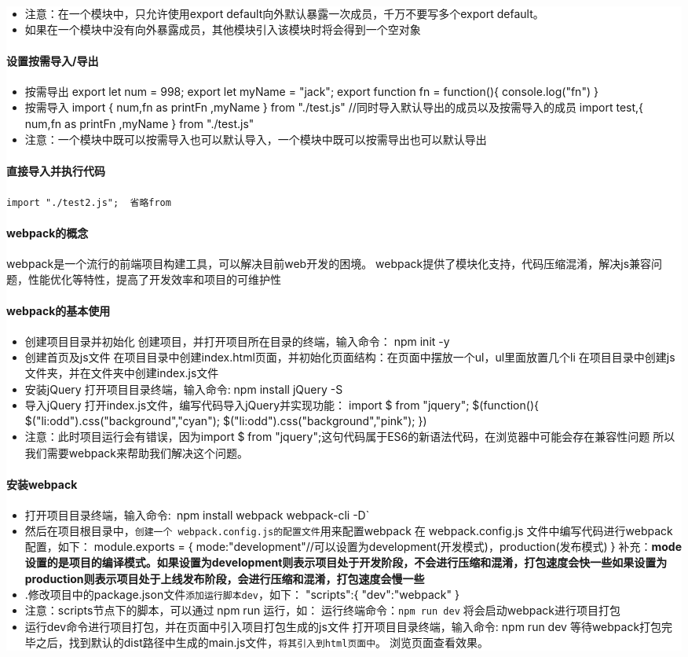 - 注意：在一个模块中，只允许使用export default向外默认暴露一次成员，千万不要写多个export default。
- 如果在一个模块中没有向外暴露成员，其他模块引入该模块时将会得到一个空对象 

#### 设置按需导入/导出
- 按需导出
    export let num = 998;
    export let myName = "jack";
    export function fn = function(){ console.log("fn") }
- 按需导入 
    import { num,fn as printFn ,myName } from "./test.js"
    //同时导入默认导出的成员以及按需导入的成员
    import test,{ num,fn as printFn ,myName } from "./test.js"
- 注意：一个模块中既可以按需导入也可以默认导入，一个模块中既可以按需导出也可以默认导出

####  直接导入并执行代码
    import "./test2.js";  省略from

#### webpack的概念
webpack是一个流行的前端项目构建工具，可以解决目前web开发的困境。
webpack提供了模块化支持，代码压缩混淆，解决js兼容问题，性能优化等特性，提高了开发效率和项目的可维护性

#### webpack的基本使用
- 创建项目目录并初始化
   创建项目，并打开项目所在目录的终端，输入命令： npm init -y
- 创建首页及js文件
   在项目目录中创建index.html页面，并初始化页面结构：在页面中摆放一个ul，ul里面放置几个li
    在项目目录中创建js文件夹，并在文件夹中创建index.js文件
- 安装jQuery
   打开项目目录终端，输入命令:
   npm install jQuery -S
- 导入jQuery
    打开index.js文件，编写代码导入jQuery并实现功能：
    import $ from "jquery";
    $(function(){
        $("li:odd").css("background","cyan");
        $("li:odd").css("background","pink");
    })
- 注意：此时项目运行会有错误，因为import $ from "jquery";这句代码属于ES6的新语法代码，在浏览器中可能会存在兼容性问题
所以我们需要webpack来帮助我们解决这个问题。
#### 安装webpack
- 打开项目目录终端，输入命令:`
    `npm install webpack webpack-cli -D`
- 然后在项目根目录中，`创建一个 webpack.config.js的配置文件`用来配置webpack
   在 webpack.config.js 文件中编写代码进行webpack配置，如下：
    module.exports = {
        mode:"development"//可以设置为development(开发模式)，production(发布模式)
    }
  补充：**mode设置的是项目的编译模式。如果设置为development则表示项目处于开发阶段，不会进行压缩和混淆，打包速度会快一些如果设置为production则表示项目处于上线发布阶段，会进行压缩和混淆，打包速度会慢一些**
- .修改项目中的package.json文件`添加运行脚本dev`，如下：
    "scripts":{
        "dev":"webpack"
    }
- 注意：scripts节点下的脚本，可以通过 npm run 运行，如：
    运行终端命令：`npm run dev`
    将会启动webpack进行项目打包
- 运行dev命令进行项目打包，并在页面中引入项目打包生成的js文件
    打开项目目录终端，输入命令:
    npm run dev
    等待webpack打包完毕之后，找到默认的dist路径中生成的main.js文件，``将其引入到html页面中``。
    浏览页面查看效果。

